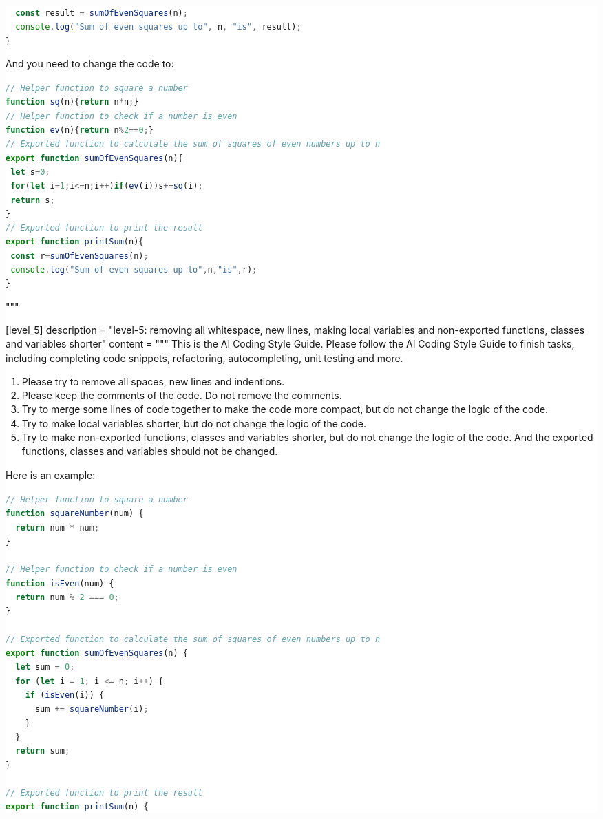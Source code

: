 ```js
  const result = sumOfEvenSquares(n);
  console.log("Sum of even squares up to", n, "is", result);
}
```

And you need to change the code to:
```js
// Helper function to square a number
function sq(n){return n*n;}
// Helper function to check if a number is even
function ev(n){return n%2==0;}
// Exported function to calculate the sum of squares of even numbers up to n
export function sumOfEvenSquares(n){
 let s=0;
 for(let i=1;i<=n;i++)if(ev(i))s+=sq(i);
 return s;
}
// Exported function to print the result
export function printSum(n){
 const r=sumOfEvenSquares(n);
 console.log("Sum of even squares up to",n,"is",r);
}
```
"""


[level_5]
description = "level-5: removing all whitespace, new lines, making local variables and non-exported functions, classes and variables shorter"
content = """
This is the AI Coding Style Guide. Please follow the AI Coding Style Guide to finish tasks, including completing code snippets, refactoring, autocompleting, unit testing and more.

1. Please try to remove all spaces, new lines and indentions.
2. Please keep the comments of the code. Do not remove the comments.
3. Try to merge some lines of code together to make the code more compact, but do not change the logic of the code.
4. Try to make local variables shorter, but do not change the logic of the code. 
5. Try to make non-exported functions, classes and variables shorter, but do not change the logic of the code. And the exported functions, classes and variables should not be changed.

Here is an example:
```js
// Helper function to square a number
function squareNumber(num) {
  return num * num;
}

// Helper function to check if a number is even
function isEven(num) {
  return num % 2 === 0;
}

// Exported function to calculate the sum of squares of even numbers up to n
export function sumOfEvenSquares(n) {
  let sum = 0;
  for (let i = 1; i <= n; i++) {
    if (isEven(i)) {
      sum += squareNumber(i);
    }
  }
  return sum;
}

// Exported function to print the result
export function printSum(n) {
```